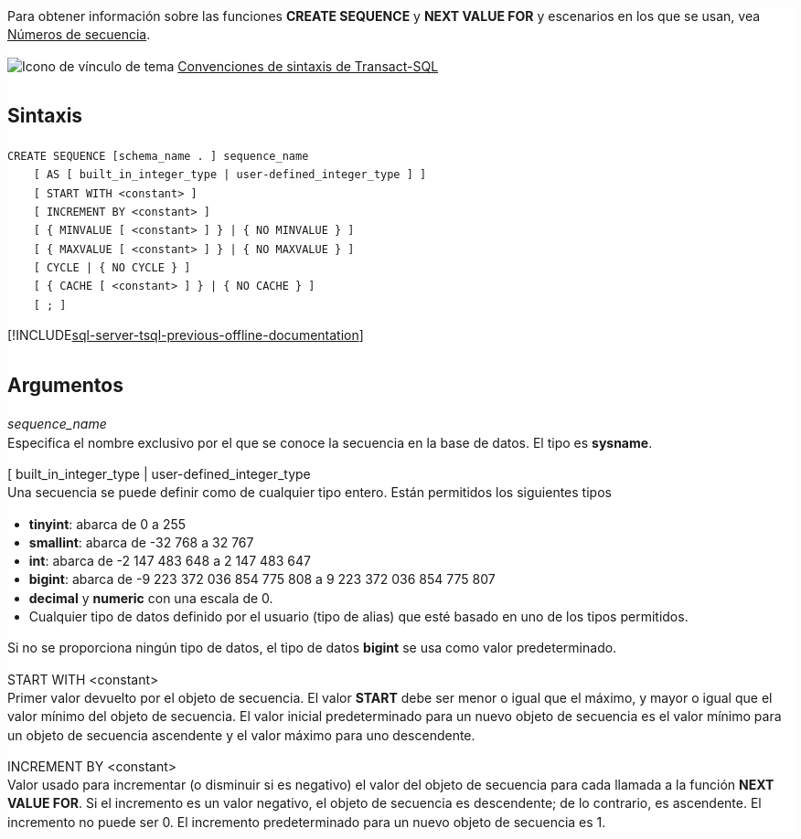  Para obtener información sobre las funciones **CREATE SEQUENCE** y **NEXT VALUE FOR** y escenarios en los que se usan, vea [Números de secuencia](../../relational-databases/sequence-numbers/sequence-numbers.md).  
  
 ![Icono de vínculo de tema](../../database-engine/configure-windows/media/topic-link.gif "Icono de vínculo de tema") [Convenciones de sintaxis de Transact-SQL](../../t-sql/language-elements/transact-sql-syntax-conventions-transact-sql.md)  
  
## <a name="syntax"></a>Sintaxis  
  
```syntaxsql
CREATE SEQUENCE [schema_name . ] sequence_name  
    [ AS [ built_in_integer_type | user-defined_integer_type ] ]  
    [ START WITH <constant> ]  
    [ INCREMENT BY <constant> ]  
    [ { MINVALUE [ <constant> ] } | { NO MINVALUE } ]  
    [ { MAXVALUE [ <constant> ] } | { NO MAXVALUE } ]  
    [ CYCLE | { NO CYCLE } ]  
    [ { CACHE [ <constant> ] } | { NO CACHE } ]  
    [ ; ]  
```  
  
[!INCLUDE[sql-server-tsql-previous-offline-documentation](../../includes/sql-server-tsql-previous-offline-documentation.md)]

## <a name="arguments"></a>Argumentos
*sequence_name*  
Especifica el nombre exclusivo por el que se conoce la secuencia en la base de datos. El tipo es **sysname**.  
  
[ built_in_integer_type | user-defined_integer_type  
Una secuencia se puede definir como de cualquier tipo entero. Están permitidos los siguientes tipos  
  
-   **tinyint**: abarca de 0 a 255  
-   **smallint**: abarca de -32 768 a 32 767  
-   **int**: abarca de -2 147 483 648 a 2 147 483 647  
-   **bigint**: abarca de -9 223 372 036 854 775 808 a 9 223 372 036 854 775 807  
-   **decimal** y **numeric** con una escala de 0.  
-   Cualquier tipo de datos definido por el usuario (tipo de alias) que esté basado en uno de los tipos permitidos.  
  
Si no se proporciona ningún tipo de datos, el tipo de datos **bigint** se usa como valor predeterminado.  
  
START WITH \<constant>  
Primer valor devuelto por el objeto de secuencia. El valor **START** debe ser menor o igual que el máximo, y mayor o igual que el valor mínimo del objeto de secuencia. El valor inicial predeterminado para un nuevo objeto de secuencia es el valor mínimo para un objeto de secuencia ascendente y el valor máximo para uno descendente.  
  
INCREMENT BY \<constant>  
Valor usado para incrementar (o disminuir si es negativo) el valor del objeto de secuencia para cada llamada a la función **NEXT VALUE FOR**. Si el incremento es un valor negativo, el objeto de secuencia es descendente; de lo contrario, es ascendente. El incremento no puede ser 0. El incremento predeterminado para un nuevo objeto de secuencia es 1.  
  